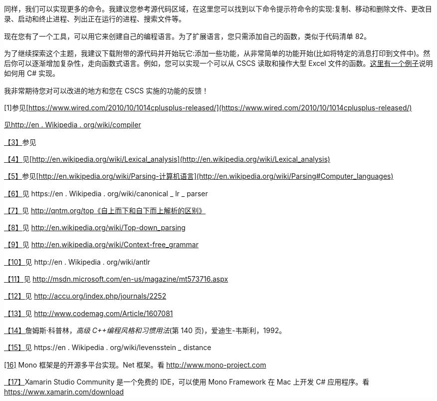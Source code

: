 同样，我们可以实现更多的命令。我建议您参考源代码区域，在这里您可以找到以下命令提示符命令的实现:复制、移动和删除文件、更改目录、启动和终止进程、列出正在运行的进程、搜索文件等。

现在您有了一个工具，可以用它来创建自己的编程语言。为了扩展语言，您只需添加自己的函数，类似于代码清单 82。

为了继续探索这个主题，我建议下载附带的源代码并开始玩它:添加一些功能，从非常简单的功能开始(比如将特定的消息打印到文件中)。然后你可以逐渐增加复杂性，走向函数式语言。例如，您可以实现一个可以从 CSCS 读取和操作大型 Excel 文件的函数。[这里有一个例子](https://msdn.microsoft.com/en-us/library/office/gg575571.aspx)说明如何用 C# 实现。

我非常期待您对可以改进的地方和您在 CSCS 实施的功能的反馈！

[1]参见[https://www.wired.com/2010/10/1014cplusplus-released/](https://www.wired.com/2010/10/1014cplusplus-released/)

[见](http://en.wikipedia.org/wiki/Compiler)[http://en . Wikipedia . org/wiki/compiler](http://en.wikipedia.org/wiki/Compiler)

[【3】](1.html#_ftnref3)参见

[【4】](1.html#_ftnref4)见[http://en.wikipedia.org/wiki/Lexical_analysis](http://en.wikipedia.org/wiki/Lexical_analysis)

[【5】](1.html#_ftnref5)参见[http://en.wikipedia.org/wiki/Parsing-计算机语言](http://en.wikipedia.org/wiki/Parsing#Computer_languages)

[【6】](1.html#_ftnref6)见 https://en . Wikipedia . org/wiki/canonical _ lr _ parser

[【7】](1.html#_ftnref7)见 http://qntm.org/top《自上而下和自下而上解析的区别》

[【8】](1.html#_ftnref8)见 http://en.wikipedia.org/wiki/Top-down_parsing

[【9】](1.html#_ftnref9)见 http://en.wikipedia.org/wiki/Context-free_grammar

[【10】](1.html#_ftnref10)见 http://en . Wikipedia . org/wiki/antlr

[【11】](2.html#_ftnref11)见 http://msdn.microsoft.com/en-us/magazine/mt573716.aspx

[【12】](2.html#_ftnref12)见 http://accu.org/index.php/journals/2252

[【13】](2.html#_ftnref13)见 http://www.codemag.com/Article/1607081

[【14】](2.html#_ftnref14)詹姆斯·科普林，*高级 C++编程风格和习惯用法*(第 140 页)，爱迪生-韦斯利，1992。

[【15】](7.html#_ftnref15)见 https://en . Wikipedia . org/wiki/levensstein _ distance

[[16]](#_ftnref16) Mono 框架是的开源多平台实现。Net 框架。看 http://www.mono-project.com

[【17】](#_ftnref17)Xamarin Studio Community 是一个免费的 IDE，可以使用 Mono Framework 在 Mac 上开发 C# 应用程序。看 https://www.xamarin.com/download